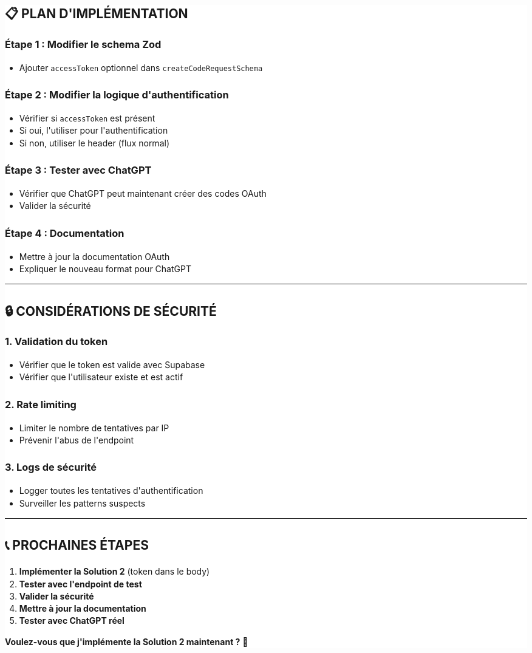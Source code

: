 ## 📋 **PLAN D'IMPLÉMENTATION**

### **Étape 1 : Modifier le schema Zod**
- Ajouter `accessToken` optionnel dans `createCodeRequestSchema`

### **Étape 2 : Modifier la logique d'authentification**
- Vérifier si `accessToken` est présent
- Si oui, l'utiliser pour l'authentification
- Si non, utiliser le header (flux normal)

### **Étape 3 : Tester avec ChatGPT**
- Vérifier que ChatGPT peut maintenant créer des codes OAuth
- Valider la sécurité

### **Étape 4 : Documentation**
- Mettre à jour la documentation OAuth
- Expliquer le nouveau format pour ChatGPT

---

## 🔒 **CONSIDÉRATIONS DE SÉCURITÉ**

### **1. Validation du token**
- Vérifier que le token est valide avec Supabase
- Vérifier que l'utilisateur existe et est actif

### **2. Rate limiting**
- Limiter le nombre de tentatives par IP
- Prévenir l'abus de l'endpoint

### **3. Logs de sécurité**
- Logger toutes les tentatives d'authentification
- Surveiller les patterns suspects

---

## 📞 **PROCHAINES ÉTAPES**

1. **Implémenter la Solution 2** (token dans le body)
2. **Tester avec l'endpoint de test**
3. **Valider la sécurité**
4. **Mettre à jour la documentation**
5. **Tester avec ChatGPT réel**

**Voulez-vous que j'implémente la Solution 2 maintenant ?** 🚀
